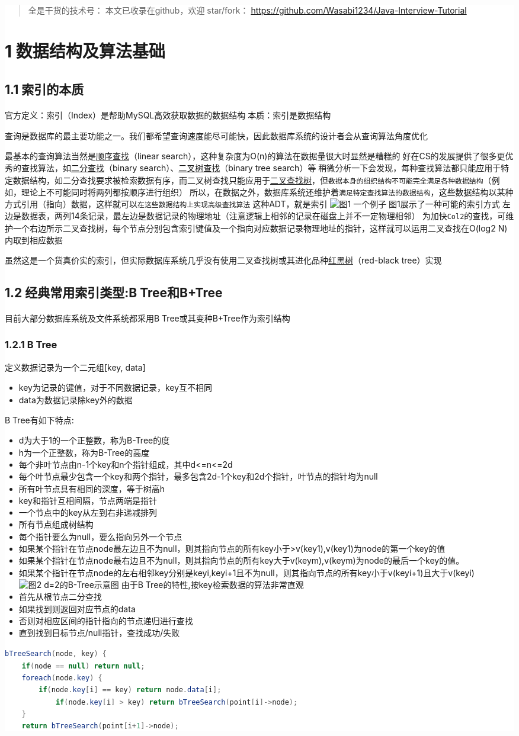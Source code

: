 > 全是干货的技术号：
> 本文已收录在github，欢迎 star/fork：
> https://github.com/Wasabi1234/Java-Interview-Tutorial

# 1 数据结构及算法基础
## 1.1 索引的本质
官方定义：索引（Index）是帮助MySQL高效获取数据的数据结构
本质：索引是数据结构

查询是数据库的最主要功能之一。我们都希望查询速度能尽可能快，因此数据库系统的设计者会从查询算法角度优化

最基本的查询算法当然是[顺序查找](http://en.wikipedia.org/wiki/Linear_search)（linear search），这种复杂度为O(n)的算法在数据量很大时显然是糟糕的
好在CS的发展提供了很多更优秀的查找算法，如[二分查找](http://en.wikipedia.org/wiki/Binary_search_algorithm)（binary search）、[二叉树查找](http://en.wikipedia.org/wiki/Binary_search_tree)（binary tree search）等
稍微分析一下会发现，每种查找算法都只能应用于特定数据结构，如二分查找要求被检索数据有序，而二叉树查找只能应用于[二叉查找树](http://en.wikipedia.org/wiki/Binary_search_tree)，但`数据本身的组织结构不可能完全满足各种数据结构`（例如，理论上不可能同时将两列都按顺序进行组织）
所以，在数据之外，数据库系统还维护着`满足特定查找算法的数据结构`，这些数据结构以某种方式引用（指向）数据，这样就可以`在这些数据结构上实现高级查找算法`
这种ADT，就是索引
![图1  一个例子](http://upload-images.jianshu.io/upload_images/4685968-c65be07333dbfb27.png?imageMogr2/auto-orient/strip%7CimageView2/2/w/1240)
图1展示了一种可能的索引方式
左边是数据表，两列14条记录，最左边是数据记录的物理地址（注意逻辑上相邻的记录在磁盘上并不一定物理相邻）
为加快`Col2`的查找，可维护一个右边所示二叉查找树，每个节点分别包含索引键值及一个指向对应数据记录物理地址的指针，这样就可以运用二叉查找在O(log2 N)内取到相应数据

虽然这是一个货真价实的索引，但实际数据库系统几乎没有使用二叉查找树或其进化品种[红黑树](http://en.wikipedia.org/wiki/Red-black_tree)（red-black tree）实现
## 1.2 经典常用索引类型:B Tree和B+Tree
目前大部分数据库系统及文件系统都采用B Tree或其变种B+Tree作为索引结构
### 1.2.1 B Tree
定义数据记录为一个二元组[key, data]
- key为记录的键值，对于不同数据记录，key互不相同
- data为数据记录除key外的数据

B Tree有如下特点:
- d为大于1的一个正整数，称为B-Tree的度
- h为一个正整数，称为B-Tree的高度
- 每个非叶节点由n-1个key和n个指针组成，其中d<=n<=2d
- 每个叶节点最少包含一个key和两个指针，最多包含2d-1个key和2d个指针，叶节点的指针均为null
- 所有叶节点具有相同的深度，等于树高h
- key和指针互相间隔，节点两端是指针
- 一个节点中的key从左到右非递减排列
- 所有节点组成树结构
- 每个指针要么为null，要么指向另外一个节点
- 如果某个指针在节点node最左边且不为null，则其指向节点的所有key小于>v(key1),v(key1)为node的第一个key的值
- 如果某个指针在节点node最右边且不为null，则其指向节点的所有key大于v(keym),v(keym)为node的最后一个key的值。
- 如果某个指针在节点node的左右相邻key分别是keyi,keyi+1且不为null，则其指向节点的所有key小于v(keyi+1)且大于v(keyi)
![图2 d=2的B-Tree示意图](http://upload-images.jianshu.io/upload_images/4685968-34e495925cfc43c9.png?imageMogr2/auto-orient/strip%7CimageView2/2/w/1240)
由于B Tree的特性,按key检索数据的算法非常直观
- 首先从根节点二分查找
- 如果找到则返回对应节点的data
- 否则对相应区间的指针指向的节点递归进行查找
- 直到找到目标节点/null指针，查找成功/失败
```java
bTreeSearch(node, key) {
    if(node == null) return null;
    foreach(node.key) {
        if(node.key[i] == key) return node.data[i];
            if(node.key[i] > key) return bTreeSearch(point[i]->node);
    }
    return bTreeSearch(point[i+1]->node);
```